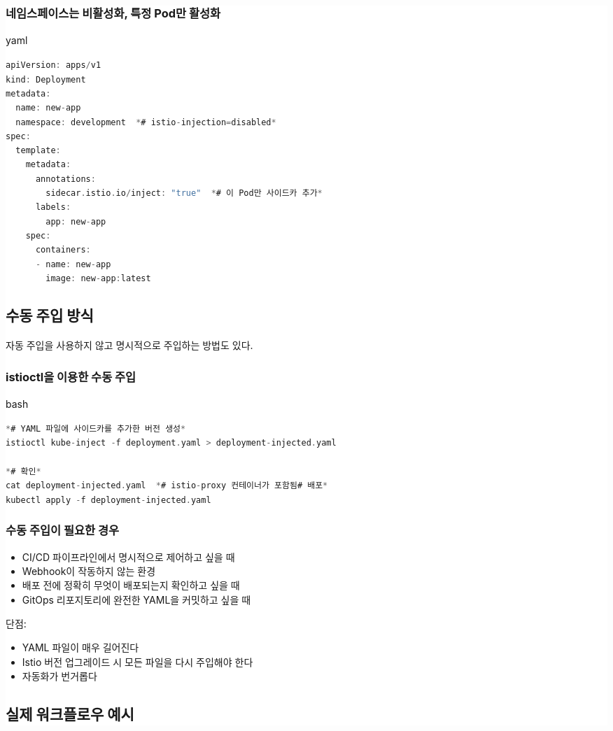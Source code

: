 ### 네임스페이스는 비활성화, 특정 Pod만 활성화

yaml

```kotlin
apiVersion: apps/v1
kind: Deployment
metadata:
  name: new-app
  namespace: development  *# istio-injection=disabled*
spec:
  template:
    metadata:
      annotations:
        sidecar.istio.io/inject: "true"  *# 이 Pod만 사이드카 추가*
      labels:
        app: new-app
    spec:
      containers:
      - name: new-app
        image: new-app:latest
```

## 수동 주입 방식

자동 주입을 사용하지 않고 명시적으로 주입하는 방법도 있다.

### istioctl을 이용한 수동 주입

bash

```kotlin
*# YAML 파일에 사이드카를 추가한 버전 생성*
istioctl kube-inject -f deployment.yaml > deployment-injected.yaml

*# 확인*
cat deployment-injected.yaml  *# istio-proxy 컨테이너가 포함됨# 배포*
kubectl apply -f deployment-injected.yaml
```

### 수동 주입이 필요한 경우

- CI/CD 파이프라인에서 명시적으로 제어하고 싶을 때
- Webhook이 작동하지 않는 환경
- 배포 전에 정확히 무엇이 배포되는지 확인하고 싶을 때
- GitOps 리포지토리에 완전한 YAML을 커밋하고 싶을 때

단점:

- YAML 파일이 매우 길어진다
- Istio 버전 업그레이드 시 모든 파일을 다시 주입해야 한다
- 자동화가 번거롭다

## 실제 워크플로우 예시
